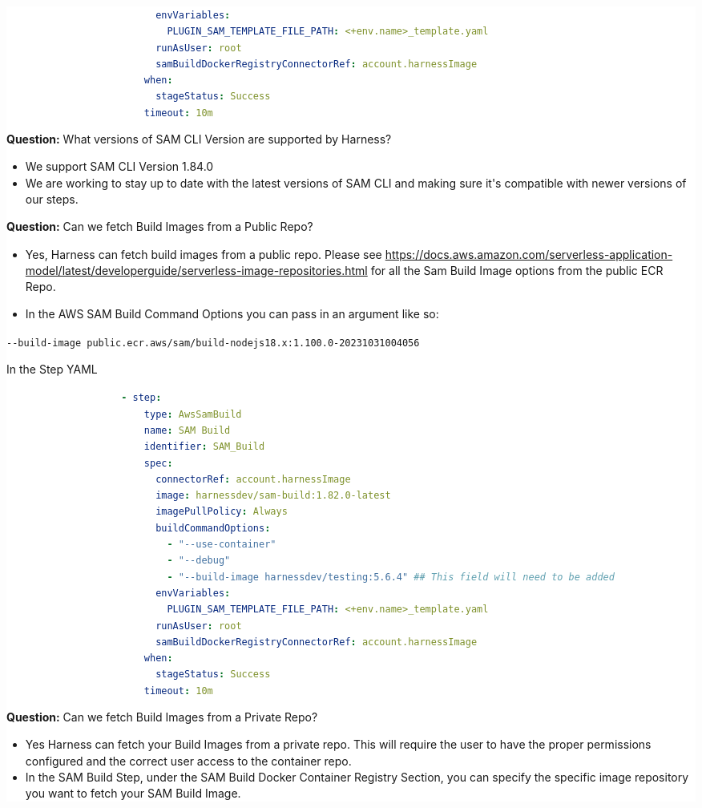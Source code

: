 ```YAML
                          envVariables:
                            PLUGIN_SAM_TEMPLATE_FILE_PATH: <+env.name>_template.yaml
                          runAsUser: root
                          samBuildDockerRegistryConnectorRef: account.harnessImage
                        when:
                          stageStatus: Success
                        timeout: 10m
```

**Question:** What versions of SAM CLI Version are supported by Harness?

- We support SAM CLI Version 1.84.0
- We are working to stay up to date with the latest versions of SAM CLI and making sure it's compatible with newer versions of our steps.

**Question:** Can we fetch Build Images from a Public Repo?

- Yes, Harness can fetch build images from a public repo. Please see https://docs.aws.amazon.com/serverless-application-model/latest/developerguide/serverless-image-repositories.html for all the Sam Build Image options from the public ECR Repo.

- In the AWS SAM Build Command Options you can pass in an argument like so:

```SH
--build-image public.ecr.aws/sam/build-nodejs18.x:1.100.0-20231031004056
```

In the Step YAML

```YAML
                    - step:
                        type: AwsSamBuild
                        name: SAM Build
                        identifier: SAM_Build
                        spec:
                          connectorRef: account.harnessImage
                          image: harnessdev/sam-build:1.82.0-latest
                          imagePullPolicy: Always
                          buildCommandOptions:
                            - "--use-container"
                            - "--debug"
                            - "--build-image harnessdev/testing:5.6.4" ## This field will need to be added
                          envVariables:
                            PLUGIN_SAM_TEMPLATE_FILE_PATH: <+env.name>_template.yaml
                          runAsUser: root
                          samBuildDockerRegistryConnectorRef: account.harnessImage
                        when:
                          stageStatus: Success
                        timeout: 10m
```

**Question:** Can we fetch Build Images from a Private Repo?

- Yes Harness can fetch your Build Images from a private repo. This will require the user to have the proper permissions configured and the correct user access to the container repo.
- In the SAM Build Step, under the SAM Build Docker Container Registry Section, you can specify the specific image repository you want to fetch your SAM Build Image.
